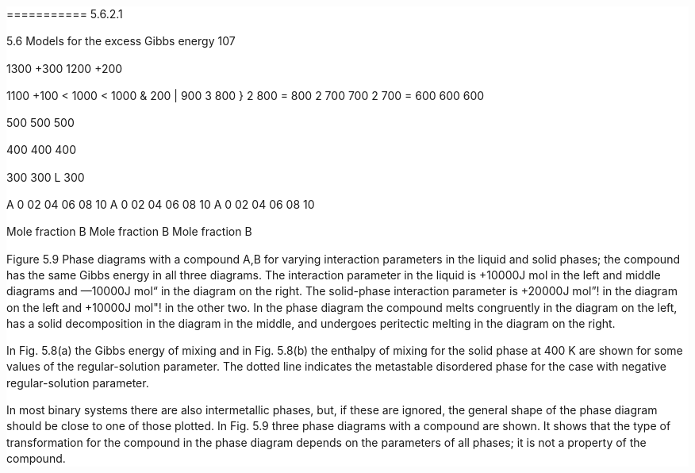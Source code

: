 ===========
5.6.2.1

5.6 Models for the excess Gibbs energy 107

 

  

 

 

 

 

 

 

 

 

 

1300 +300
1200 +200

1100 +100
< 1000 < 1000
& 200 | 900
3 800 } 2 800 = 800
2 700 700 2 700
= 600 600 600

500 500 500

400 400 400

300 300 L 300

A 0 02 04 06 08 10 A 0 02 04 06 08 10 A 0 02 04 06 08 10

Mole fraction B Mole fraction B Mole fraction B

Figure 5.9 Phase diagrams with a compound A,B for varying interaction parameters in the liquid
and solid phases; the compound has the same Gibbs energy in all three diagrams. The interaction
parameter in the liquid is +10000J mol in the left and middle diagrams and —10000J mol“ in
the diagram on the right. The solid-phase interaction parameter is +20000J mol”! in the diagram
on the left and +10000J mol"! in the other two. In the phase diagram the compound melts
congruently in the diagram on the left, has a solid decomposition in the diagram in the middle,
and undergoes peritectic melting in the diagram on the right.

In Fig. 5.8(a) the Gibbs energy of mixing and in Fig. 5.8(b) the enthalpy of mixing
for the solid phase at 400 K are shown for some values of the regular-solution parameter.
The dotted line indicates the metastable disordered phase for the case with negative
regular-solution parameter.

In most binary systems there are also intermetallic phases, but, if these are ignored,
the general shape of the phase diagram should be close to one of those plotted. In Fig. 5.9
three phase diagrams with a compound are shown. It shows that the type of transformation
for the compound in the phase diagram depends on the parameters of all phases; it is not
a property of the compound.
